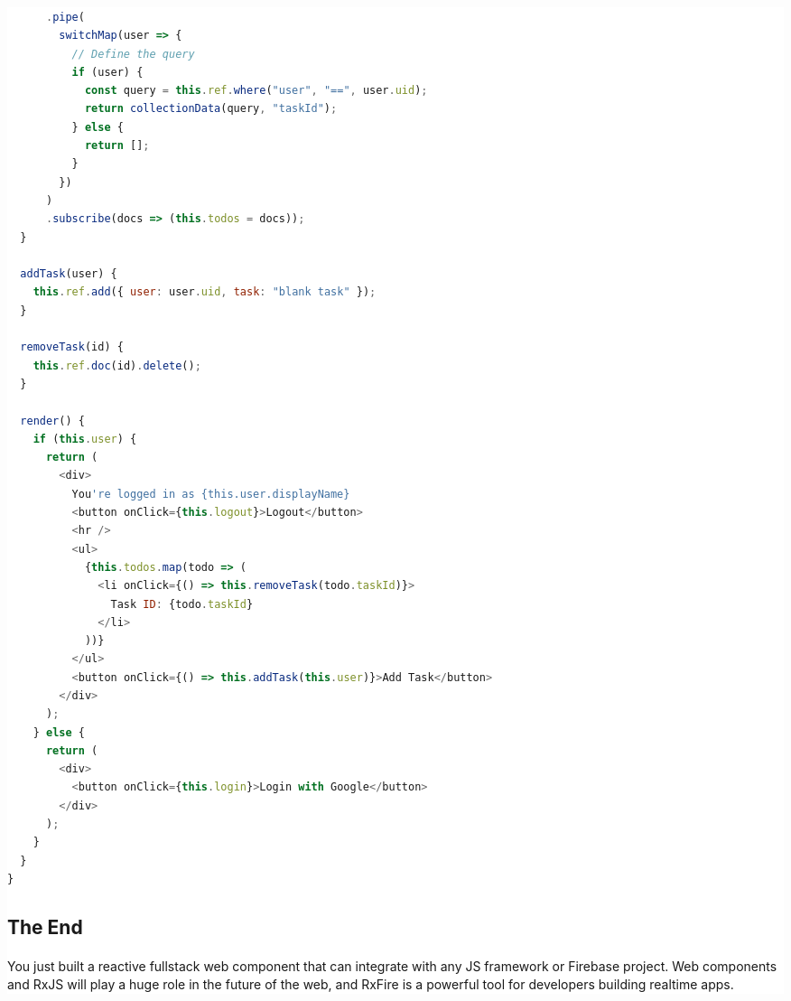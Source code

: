 ```js
      .pipe(
        switchMap(user => {
          // Define the query
          if (user) {
            const query = this.ref.where("user", "==", user.uid);
            return collectionData(query, "taskId");
          } else {
            return [];
          }
        })
      )
      .subscribe(docs => (this.todos = docs));
  }

  addTask(user) {
    this.ref.add({ user: user.uid, task: "blank task" });
  }

  removeTask(id) {
    this.ref.doc(id).delete();
  }

  render() {
    if (this.user) {
      return (
        <div>
          You're logged in as {this.user.displayName}
          <button onClick={this.logout}>Logout</button>
          <hr />
          <ul>
            {this.todos.map(todo => (
              <li onClick={() => this.removeTask(todo.taskId)}>
                Task ID: {todo.taskId}
              </li>
            ))}
          </ul>
          <button onClick={() => this.addTask(this.user)}>Add Task</button>
        </div>
      );
    } else {
      return (
        <div>
          <button onClick={this.login}>Login with Google</button>
        </div>
      );
    }
  }
}
```

## The End

You just built a reactive fullstack web component that can integrate with any JS
framework or Firebase project. Web components and RxJS will play a huge role in
the future of the web, and RxFire is a powerful tool for developers building
realtime apps.

